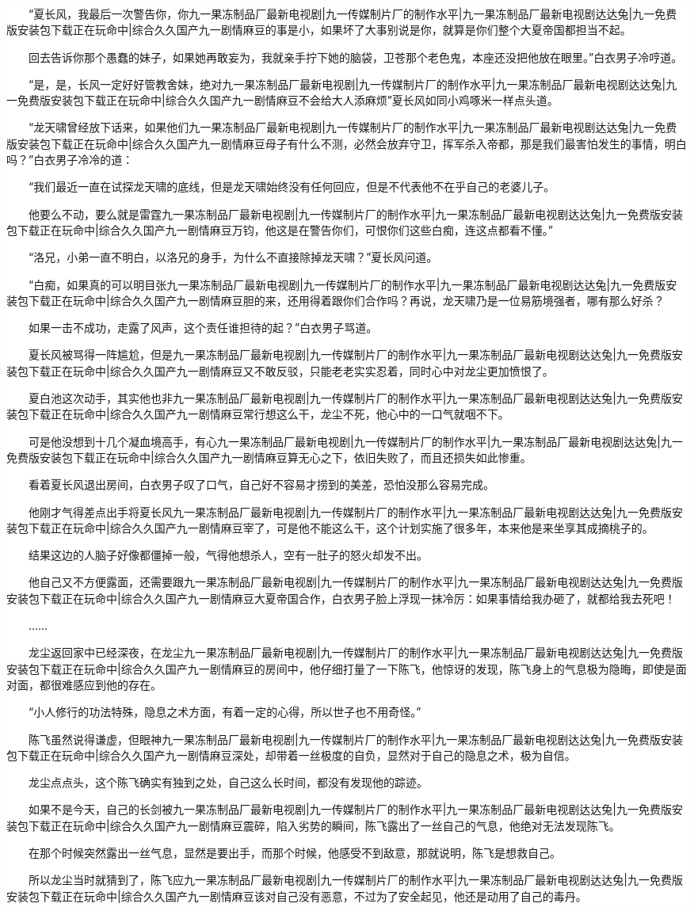 　　“夏长风，我最后一次警告你，你九一果冻制品厂最新电视剧|九一传媒制片厂的制作水平|九一果冻制品厂最新电视剧达达兔|九一免费版安装包下载正在玩命中|综合久久国产九一剧情麻豆的事是小，如果坏了大事别说是你，就算是你们整个大夏帝国都担当不起。

　　回去告诉你那个愚蠢的妹子，如果她再敢妄为，我就亲手拧下她的脑袋，卫苍那个老色鬼，本座还没把他放在眼里。”白衣男子冷哼道。

　　“是，是，长风一定好好管教舍妹，绝对九一果冻制品厂最新电视剧|九一传媒制片厂的制作水平|九一果冻制品厂最新电视剧达达兔|九一免费版安装包下载正在玩命中|综合久久国产九一剧情麻豆不会给大人添麻烦”夏长风如同小鸡啄米一样点头道。

　　“龙天啸曾经放下话来，如果他们九一果冻制品厂最新电视剧|九一传媒制片厂的制作水平|九一果冻制品厂最新电视剧达达兔|九一免费版安装包下载正在玩命中|综合久久国产九一剧情麻豆母子有什么不测，必然会放弃守卫，挥军杀入帝都，那是我们最害怕发生的事情，明白吗？”白衣男子冷冷的道：

　　“我们最近一直在试探龙天啸的底线，但是龙天啸始终没有任何回应，但是不代表他不在乎自己的老婆儿子。

　　他要么不动，要么就是雷霆九一果冻制品厂最新电视剧|九一传媒制片厂的制作水平|九一果冻制品厂最新电视剧达达兔|九一免费版安装包下载正在玩命中|综合久久国产九一剧情麻豆万钧，他这是在警告你们，可恨你们这些白痴，连这点都看不懂。”

　　“洛兄，小弟一直不明白，以洛兄的身手，为什么不直接除掉龙天啸？”夏长风问道。

　　“白痴，如果真的可以明目张九一果冻制品厂最新电视剧|九一传媒制片厂的制作水平|九一果冻制品厂最新电视剧达达兔|九一免费版安装包下载正在玩命中|综合久久国产九一剧情麻豆胆的来，还用得着跟你们合作吗？再说，龙天啸乃是一位易筋境强者，哪有那么好杀？

　　如果一击不成功，走露了风声，这个责任谁担待的起？”白衣男子骂道。

　　夏长风被骂得一阵尴尬，但是九一果冻制品厂最新电视剧|九一传媒制片厂的制作水平|九一果冻制品厂最新电视剧达达兔|九一免费版安装包下载正在玩命中|综合久久国产九一剧情麻豆又不敢反驳，只能老老实实忍着，同时心中对龙尘更加愤恨了。

　　夏白池这次动手，其实他也非九一果冻制品厂最新电视剧|九一传媒制片厂的制作水平|九一果冻制品厂最新电视剧达达兔|九一免费版安装包下载正在玩命中|综合久久国产九一剧情麻豆常行想这么干，龙尘不死，他心中的一口气就咽不下。

　　可是他没想到十几个凝血境高手，有心九一果冻制品厂最新电视剧|九一传媒制片厂的制作水平|九一果冻制品厂最新电视剧达达兔|九一免费版安装包下载正在玩命中|综合久久国产九一剧情麻豆算无心之下，依旧失败了，而且还损失如此惨重。

　　看着夏长风退出房间，白衣男子叹了口气，自己好不容易才捞到的美差，恐怕没那么容易完成。

　　他刚才气得差点出手将夏长风九一果冻制品厂最新电视剧|九一传媒制片厂的制作水平|九一果冻制品厂最新电视剧达达兔|九一免费版安装包下载正在玩命中|综合久久国产九一剧情麻豆宰了，可是他不能这么干，这个计划实施了很多年，本来他是来坐享其成摘桃子的。

　　结果这边的人脑子好像都僵掉一般，气得他想杀人，空有一肚子的怒火却发不出。

　　他自己又不方便露面，还需要跟九一果冻制品厂最新电视剧|九一传媒制片厂的制作水平|九一果冻制品厂最新电视剧达达兔|九一免费版安装包下载正在玩命中|综合久久国产九一剧情麻豆大夏帝国合作，白衣男子脸上浮现一抹冷厉：如果事情给我办砸了，就都给我去死吧！

　　……

　　龙尘返回家中已经深夜，在龙尘九一果冻制品厂最新电视剧|九一传媒制片厂的制作水平|九一果冻制品厂最新电视剧达达兔|九一免费版安装包下载正在玩命中|综合久久国产九一剧情麻豆的房间中，他仔细打量了一下陈飞，他惊讶的发现，陈飞身上的气息极为隐晦，即使是面对面，都很难感应到他的存在。

　　“小人修行的功法特殊，隐息之术方面，有着一定的心得，所以世子也不用奇怪。”

　　陈飞虽然说得谦虚，但眼神九一果冻制品厂最新电视剧|九一传媒制片厂的制作水平|九一果冻制品厂最新电视剧达达兔|九一免费版安装包下载正在玩命中|综合久久国产九一剧情麻豆深处，却带着一丝极度的自负，显然对于自己的隐息之术，极为自信。

　　龙尘点点头，这个陈飞确实有独到之处，自己这么长时间，都没有发现他的踪迹。

　　如果不是今天，自己的长剑被九一果冻制品厂最新电视剧|九一传媒制片厂的制作水平|九一果冻制品厂最新电视剧达达兔|九一免费版安装包下载正在玩命中|综合久久国产九一剧情麻豆震碎，陷入劣势的瞬间，陈飞露出了一丝自己的气息，他绝对无法发现陈飞。

　　在那个时候突然露出一丝气息，显然是要出手，而那个时候，他感受不到敌意，那就说明，陈飞是想救自己。

　　所以龙尘当时就猜到了，陈飞应九一果冻制品厂最新电视剧|九一传媒制片厂的制作水平|九一果冻制品厂最新电视剧达达兔|九一免费版安装包下载正在玩命中|综合久久国产九一剧情麻豆该对自己没有恶意，不过为了安全起见，他还是动用了自己的毒丹。
